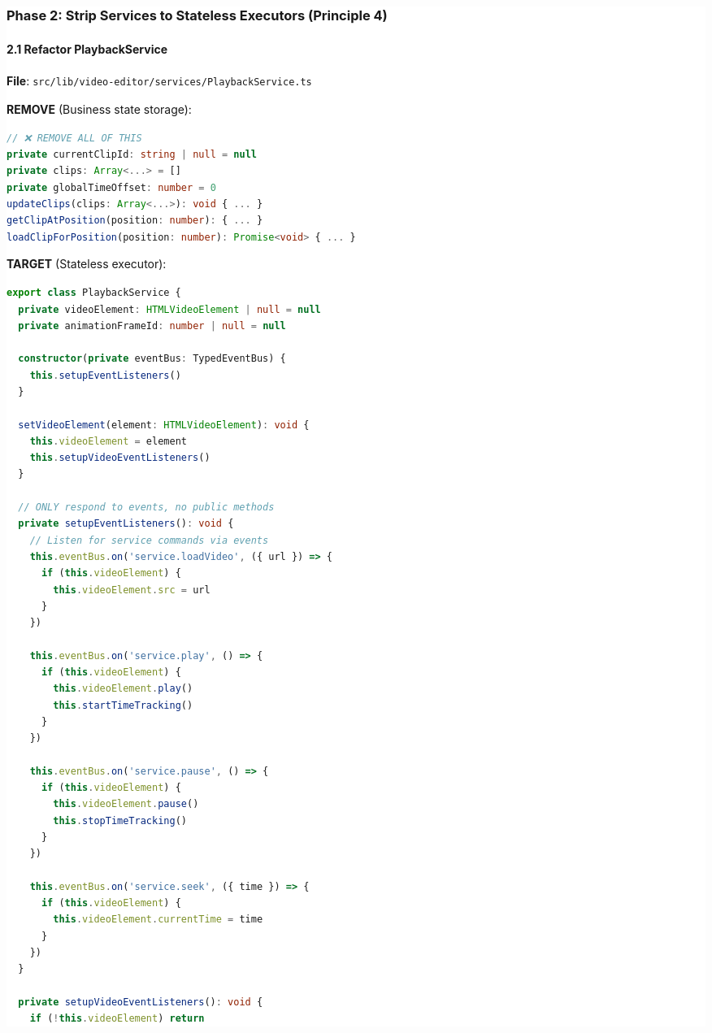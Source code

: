 ### Phase 2: Strip Services to Stateless Executors (Principle 4)

#### 2.1 Refactor PlaybackService
**File**: `src/lib/video-editor/services/PlaybackService.ts`

**REMOVE** (Business state storage):
```typescript
// ❌ REMOVE ALL OF THIS
private currentClipId: string | null = null
private clips: Array<...> = []
private globalTimeOffset: number = 0
updateClips(clips: Array<...>): void { ... }
getClipAtPosition(position: number): { ... }
loadClipForPosition(position: number): Promise<void> { ... }
```

**TARGET** (Stateless executor):
```typescript
export class PlaybackService {
  private videoElement: HTMLVideoElement | null = null
  private animationFrameId: number | null = null
  
  constructor(private eventBus: TypedEventBus) {
    this.setupEventListeners()
  }

  setVideoElement(element: HTMLVideoElement): void {
    this.videoElement = element
    this.setupVideoEventListeners()
  }

  // ONLY respond to events, no public methods
  private setupEventListeners(): void {
    // Listen for service commands via events
    this.eventBus.on('service.loadVideo', ({ url }) => {
      if (this.videoElement) {
        this.videoElement.src = url
      }
    })
    
    this.eventBus.on('service.play', () => {
      if (this.videoElement) {
        this.videoElement.play()
        this.startTimeTracking()
      }
    })
    
    this.eventBus.on('service.pause', () => {
      if (this.videoElement) {
        this.videoElement.pause()
        this.stopTimeTracking()
      }
    })
    
    this.eventBus.on('service.seek', ({ time }) => {
      if (this.videoElement) {
        this.videoElement.currentTime = time
      }
    })
  }

  private setupVideoEventListeners(): void {
    if (!this.videoElement) return
```